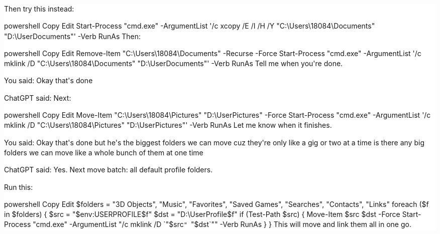 Then try this instead:

powershell
Copy
Edit
Start-Process "cmd.exe" -ArgumentList '/c xcopy /E /I /H /Y "C:\Users\18084\Documents" "D:\UserDocuments"' -Verb RunAs
Then:

powershell
Copy
Edit
Remove-Item "C:\Users\18084\Documents" -Recurse -Force
Start-Process "cmd.exe" -ArgumentList '/c mklink /D "C:\Users\18084\Documents" "D:\UserDocuments"' -Verb RunAs
Tell me when you're done.






You said:
Okay that's done


ChatGPT said:
Next:

powershell
Copy
Edit
Move-Item "C:\Users\18084\Pictures" "D:\UserPictures" -Force
Start-Process "cmd.exe" -ArgumentList '/c mklink /D "C:\Users\18084\Pictures" "D:\UserPictures"' -Verb RunAs
Let me know when it finishes.






You said:
Okay that's done but he's the biggest folders we can move cuz they're only like a gig or two at a time is there any big folders we can move like a whole bunch of them at one time


ChatGPT said:
Yes. Next move batch: all default profile folders.

Run this:

powershell
Copy
Edit
$folders = "3D Objects", "Music", "Favorites", "Saved Games", "Searches", "Contacts", "Links"
foreach ($f in $folders) {
    $src = "$env:USERPROFILE\$f"
    $dst = "D:\UserProfile\$f"
    if (Test-Path $src) {
        Move-Item $src $dst -Force
        Start-Process "cmd.exe" -ArgumentList "/c mklink /D `"$src`" `"$dst`"" -Verb RunAs
    }
}
This will move and link them all in one go.
